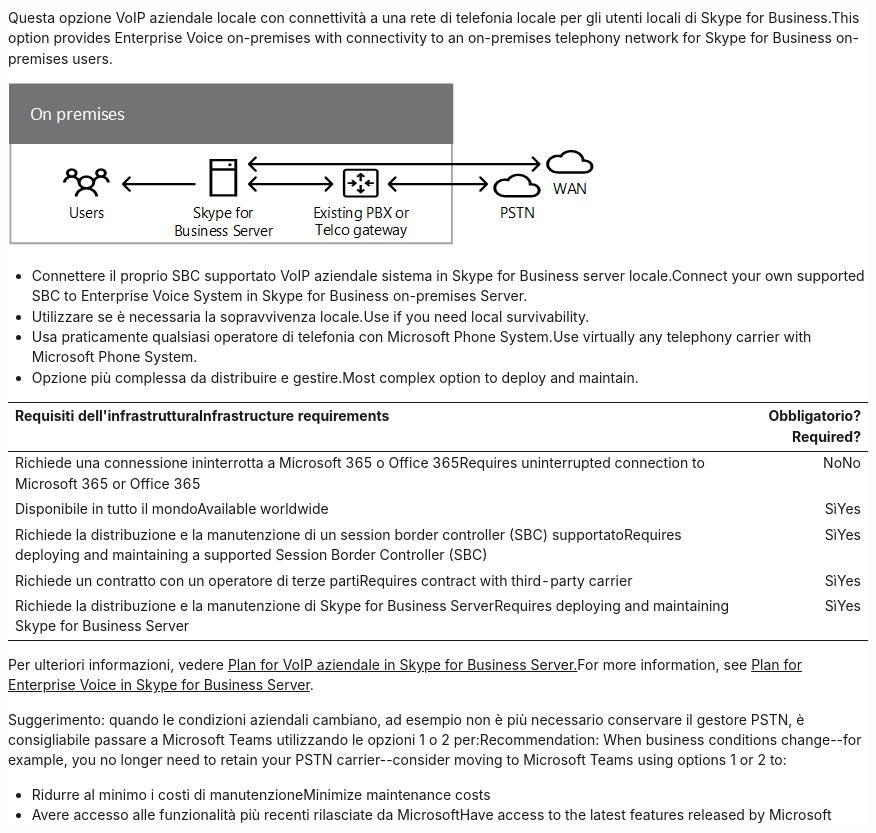 <span data-ttu-id="d0cf1-240">Questa opzione VoIP aziendale locale con connettività a una rete di telefonia locale per gli utenti locali di Skype for Business.</span><span class="sxs-lookup"><span data-stu-id="d0cf1-240">This option provides Enterprise Voice on-premises with connectivity to an on-premises telephony network for Skype for Business on-premises users.</span></span>

![VoIP aziendale in Skype for Business Server con un proprio operatore](../../sfbserver2019/media/msft-telephony-solutions-4.png)

- <span data-ttu-id="d0cf1-242">Connettere il proprio SBC supportato VoIP aziendale sistema in Skype for Business server locale.</span><span class="sxs-lookup"><span data-stu-id="d0cf1-242">Connect your own supported SBC to Enterprise Voice System in Skype for Business on-premises Server.</span></span>
- <span data-ttu-id="d0cf1-243">Utilizzare se è necessaria la sopravvivenza locale.</span><span class="sxs-lookup"><span data-stu-id="d0cf1-243">Use if you need local survivability.</span></span>
- <span data-ttu-id="d0cf1-244">Usa praticamente qualsiasi operatore di telefonia con Microsoft Phone System.</span><span class="sxs-lookup"><span data-stu-id="d0cf1-244">Use virtually any telephony carrier with Microsoft Phone System.</span></span> 
- <span data-ttu-id="d0cf1-245">Opzione più complessa da distribuire e gestire.</span><span class="sxs-lookup"><span data-stu-id="d0cf1-245">Most complex option to deploy and maintain.</span></span>

| <span data-ttu-id="d0cf1-246">Requisiti dell'infrastruttura</span><span class="sxs-lookup"><span data-stu-id="d0cf1-246">Infrastructure requirements</span></span>                   | <span data-ttu-id="d0cf1-247">Obbligatorio?</span><span class="sxs-lookup"><span data-stu-id="d0cf1-247">Required?</span></span>|
| :----------------------------------------------------| ---------:|
| <span data-ttu-id="d0cf1-248">Richiede una connessione ininterrotta a Microsoft 365 o Office 365</span><span class="sxs-lookup"><span data-stu-id="d0cf1-248">Requires uninterrupted connection to Microsoft 365 or Office 365</span></span> | <span data-ttu-id="d0cf1-249">No</span><span class="sxs-lookup"><span data-stu-id="d0cf1-249">No</span></span> |
| <span data-ttu-id="d0cf1-250">Disponibile in tutto il mondo</span><span class="sxs-lookup"><span data-stu-id="d0cf1-250">Available worldwide</span></span>                            | <span data-ttu-id="d0cf1-251">Sì</span><span class="sxs-lookup"><span data-stu-id="d0cf1-251">Yes</span></span>  |
| <span data-ttu-id="d0cf1-252">Richiede la distribuzione e la manutenzione di un session border controller (SBC) supportato</span><span class="sxs-lookup"><span data-stu-id="d0cf1-252">Requires deploying and maintaining a supported Session Border Controller (SBC)</span></span> | <span data-ttu-id="d0cf1-253">Sì</span><span class="sxs-lookup"><span data-stu-id="d0cf1-253">Yes</span></span> |
| <span data-ttu-id="d0cf1-254">Richiede un contratto con un operatore di terze parti</span><span class="sxs-lookup"><span data-stu-id="d0cf1-254">Requires contract with third-party carrier</span></span>      | <span data-ttu-id="d0cf1-255">Sì</span><span class="sxs-lookup"><span data-stu-id="d0cf1-255">Yes</span></span>   |
| <span data-ttu-id="d0cf1-256">Richiede la distribuzione e la manutenzione di Skype for Business Server</span><span class="sxs-lookup"><span data-stu-id="d0cf1-256">Requires deploying and maintaining Skype for Business Server</span></span> | <span data-ttu-id="d0cf1-257">Sì</span><span class="sxs-lookup"><span data-stu-id="d0cf1-257">Yes</span></span> |

<span data-ttu-id="d0cf1-258">Per ulteriori informazioni, vedere [Plan for VoIP aziendale in Skype for Business Server.](../../SfbServer/plan-your-deployment/enterprise-voice-solution/enterprise-voice.md?bc=%2fSkypeForBusiness%2fbreadcrumb%2ftoc.json&toc=%2fSkypeForBusiness%2ftoc.json)</span><span class="sxs-lookup"><span data-stu-id="d0cf1-258">For more information, see [Plan for Enterprise Voice in Skype for Business Server](../../SfbServer/plan-your-deployment/enterprise-voice-solution/enterprise-voice.md?bc=%2fSkypeForBusiness%2fbreadcrumb%2ftoc.json&toc=%2fSkypeForBusiness%2ftoc.json).</span></span>

<span data-ttu-id="d0cf1-259">Suggerimento: quando le condizioni aziendali cambiano, ad esempio non è più necessario conservare il gestore PSTN, è consigliabile passare a Microsoft Teams utilizzando le opzioni 1 o 2 per:</span><span class="sxs-lookup"><span data-stu-id="d0cf1-259">Recommendation:  When business conditions change--for example, you no longer need to retain your PSTN carrier--consider moving to Microsoft Teams using options 1 or 2 to:</span></span>
- <span data-ttu-id="d0cf1-260">Ridurre al minimo i costi di manutenzione</span><span class="sxs-lookup"><span data-stu-id="d0cf1-260">Minimize maintenance costs</span></span>
- <span data-ttu-id="d0cf1-261">Avere accesso alle funzionalità più recenti rilasciate da Microsoft</span><span class="sxs-lookup"><span data-stu-id="d0cf1-261">Have access to the latest features released by Microsoft</span></span>